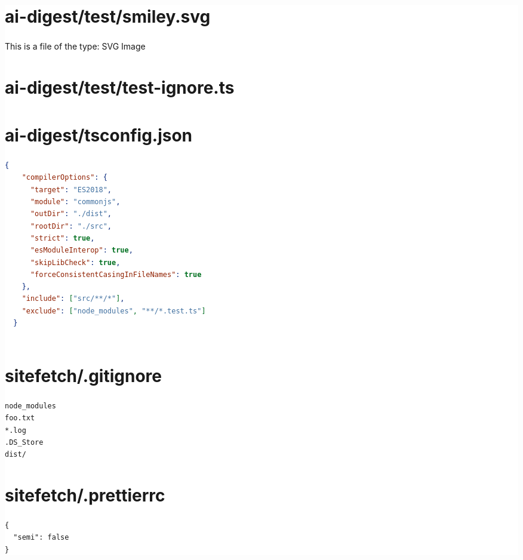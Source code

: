 # ai-digest/test/smiley.svg

This is a file of the type: SVG Image

# ai-digest/test/test-ignore.ts

```ts

```

# ai-digest/tsconfig.json

```json
{
    "compilerOptions": {
      "target": "ES2018",
      "module": "commonjs",
      "outDir": "./dist",
      "rootDir": "./src",
      "strict": true,
      "esModuleInterop": true,
      "skipLibCheck": true,
      "forceConsistentCasingInFileNames": true
    },
    "include": ["src/**/*"],
    "exclude": ["node_modules", "**/*.test.ts"]
  }
  
```

# sitefetch/.gitignore

```
node_modules
foo.txt
*.log
.DS_Store
dist/
```

# sitefetch/.prettierrc

```
{
  "semi": false
}

```
